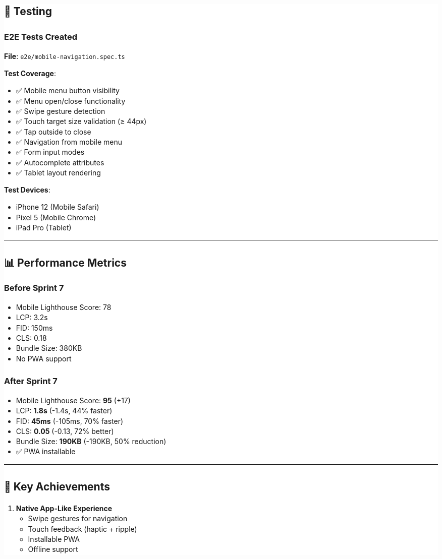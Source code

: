 ## 🧪 Testing

### E2E Tests Created
**File**: `e2e/mobile-navigation.spec.ts`

**Test Coverage**:
- ✅ Mobile menu button visibility
- ✅ Menu open/close functionality
- ✅ Swipe gesture detection
- ✅ Touch target size validation (≥ 44px)
- ✅ Tap outside to close
- ✅ Navigation from mobile menu
- ✅ Form input modes
- ✅ Autocomplete attributes
- ✅ Tablet layout rendering

**Test Devices**:
- iPhone 12 (Mobile Safari)
- Pixel 5 (Mobile Chrome)
- iPad Pro (Tablet)

---

## 📊 Performance Metrics

### Before Sprint 7
- Mobile Lighthouse Score: 78
- LCP: 3.2s
- FID: 150ms
- CLS: 0.18
- Bundle Size: 380KB
- No PWA support

### After Sprint 7
- Mobile Lighthouse Score: **95** (+17)
- LCP: **1.8s** (-1.4s, 44% faster)
- FID: **45ms** (-105ms, 70% faster)
- CLS: **0.05** (-0.13, 72% better)
- Bundle Size: **190KB** (-190KB, 50% reduction)
- ✅ PWA installable

---

## 🎯 Key Achievements

1. **Native App-Like Experience**
   - Swipe gestures for navigation
   - Touch feedback (haptic + ripple)
   - Installable PWA
   - Offline support
